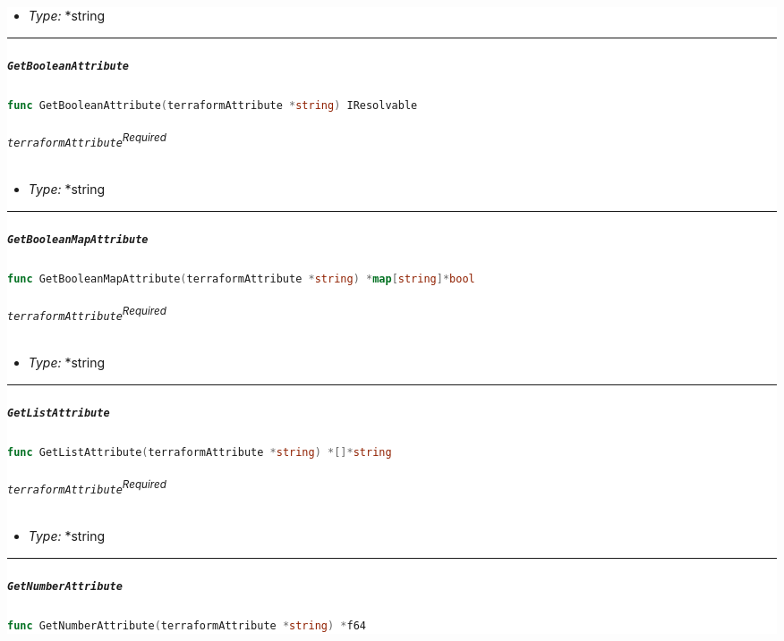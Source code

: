 - *Type:* *string

---

##### `GetBooleanAttribute` <a name="GetBooleanAttribute" id="@cdktf/provider-datadog.appsecWafExclusionFilter.AppsecWafExclusionFilterRulesTargetTagsOutputReference.getBooleanAttribute"></a>

```go
func GetBooleanAttribute(terraformAttribute *string) IResolvable
```

###### `terraformAttribute`<sup>Required</sup> <a name="terraformAttribute" id="@cdktf/provider-datadog.appsecWafExclusionFilter.AppsecWafExclusionFilterRulesTargetTagsOutputReference.getBooleanAttribute.parameter.terraformAttribute"></a>

- *Type:* *string

---

##### `GetBooleanMapAttribute` <a name="GetBooleanMapAttribute" id="@cdktf/provider-datadog.appsecWafExclusionFilter.AppsecWafExclusionFilterRulesTargetTagsOutputReference.getBooleanMapAttribute"></a>

```go
func GetBooleanMapAttribute(terraformAttribute *string) *map[string]*bool
```

###### `terraformAttribute`<sup>Required</sup> <a name="terraformAttribute" id="@cdktf/provider-datadog.appsecWafExclusionFilter.AppsecWafExclusionFilterRulesTargetTagsOutputReference.getBooleanMapAttribute.parameter.terraformAttribute"></a>

- *Type:* *string

---

##### `GetListAttribute` <a name="GetListAttribute" id="@cdktf/provider-datadog.appsecWafExclusionFilter.AppsecWafExclusionFilterRulesTargetTagsOutputReference.getListAttribute"></a>

```go
func GetListAttribute(terraformAttribute *string) *[]*string
```

###### `terraformAttribute`<sup>Required</sup> <a name="terraformAttribute" id="@cdktf/provider-datadog.appsecWafExclusionFilter.AppsecWafExclusionFilterRulesTargetTagsOutputReference.getListAttribute.parameter.terraformAttribute"></a>

- *Type:* *string

---

##### `GetNumberAttribute` <a name="GetNumberAttribute" id="@cdktf/provider-datadog.appsecWafExclusionFilter.AppsecWafExclusionFilterRulesTargetTagsOutputReference.getNumberAttribute"></a>

```go
func GetNumberAttribute(terraformAttribute *string) *f64
```

